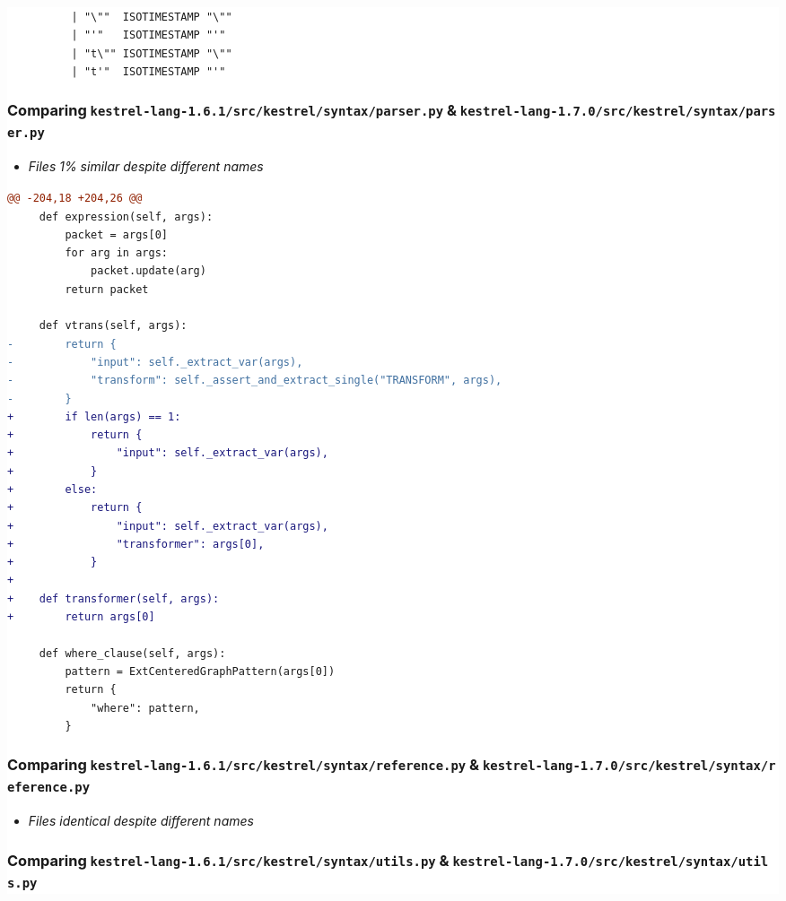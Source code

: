 ```diff
          | "\""  ISOTIMESTAMP "\""
          | "'"   ISOTIMESTAMP "'"
          | "t\"" ISOTIMESTAMP "\""
          | "t'"  ISOTIMESTAMP "'"
```

### Comparing `kestrel-lang-1.6.1/src/kestrel/syntax/parser.py` & `kestrel-lang-1.7.0/src/kestrel/syntax/parser.py`

 * *Files 1% similar despite different names*

```diff
@@ -204,18 +204,26 @@
     def expression(self, args):
         packet = args[0]
         for arg in args:
             packet.update(arg)
         return packet
 
     def vtrans(self, args):
-        return {
-            "input": self._extract_var(args),
-            "transform": self._assert_and_extract_single("TRANSFORM", args),
-        }
+        if len(args) == 1:
+            return {
+                "input": self._extract_var(args),
+            }
+        else:
+            return {
+                "input": self._extract_var(args),
+                "transformer": args[0],
+            }
+
+    def transformer(self, args):
+        return args[0]
 
     def where_clause(self, args):
         pattern = ExtCenteredGraphPattern(args[0])
         return {
             "where": pattern,
         }
```

### Comparing `kestrel-lang-1.6.1/src/kestrel/syntax/reference.py` & `kestrel-lang-1.7.0/src/kestrel/syntax/reference.py`

 * *Files identical despite different names*

### Comparing `kestrel-lang-1.6.1/src/kestrel/syntax/utils.py` & `kestrel-lang-1.7.0/src/kestrel/syntax/utils.py`
